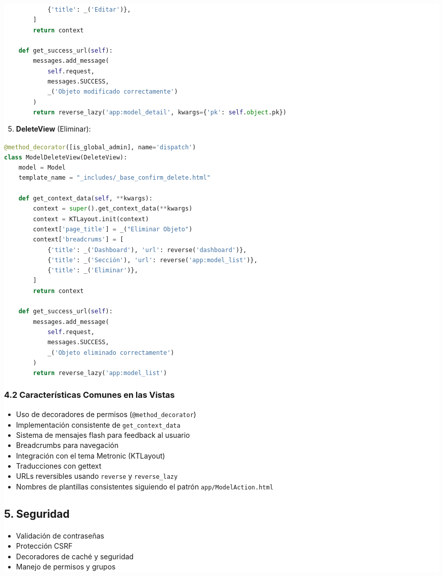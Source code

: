 ```python
            {'title': _('Editar')},
        ]
        return context

    def get_success_url(self):
        messages.add_message(
            self.request,
            messages.SUCCESS,
            _('Objeto modificado correctamente')
        )
        return reverse_lazy('app:model_detail', kwargs={'pk': self.object.pk})
```

5. **DeleteView** (Eliminar):
```python
@method_decorator([is_global_admin], name='dispatch')
class ModelDeleteView(DeleteView):
    model = Model
    template_name = "_includes/_base_confirm_delete.html"

    def get_context_data(self, **kwargs):
        context = super().get_context_data(**kwargs)
        context = KTLayout.init(context)
        context['page_title'] = _("Eliminar Objeto")
        context['breadcrums'] = [
            {'title': _('Dashboard'), 'url': reverse('dashboard')},
            {'title': _('Sección'), 'url': reverse('app:model_list')},
            {'title': _('Eliminar')},
        ]
        return context

    def get_success_url(self):
        messages.add_message(
            self.request,
            messages.SUCCESS,
            _('Objeto eliminado correctamente')
        )
        return reverse_lazy('app:model_list')
```

### 4.2 Características Comunes en las Vistas
- Uso de decoradores de permisos (`@method_decorator`)
- Implementación consistente de `get_context_data`
- Sistema de mensajes flash para feedback al usuario
- Breadcrumbs para navegación
- Integración con el tema Metronic (KTLayout)
- Traducciones con gettext
- URLs reversibles usando `reverse` y `reverse_lazy`
- Nombres de plantillas consistentes siguiendo el patrón `app/ModelAction.html`

## 5. Seguridad
- Validación de contraseñas
- Protección CSRF
- Decoradores de caché y seguridad
- Manejo de permisos y grupos
